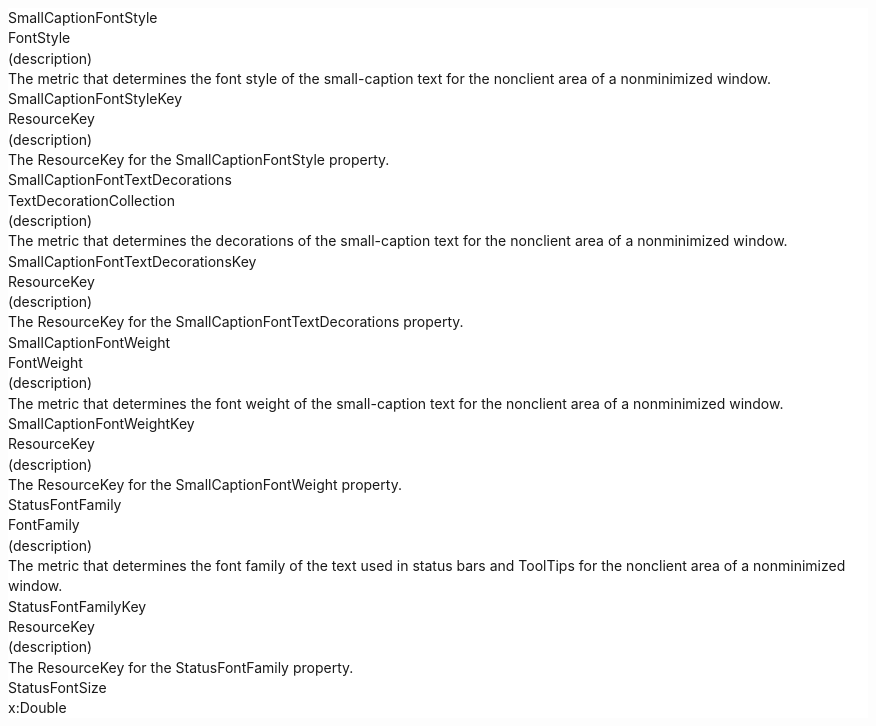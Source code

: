  <tr><td><div class="indent2">SmallCaptionFontStyle</div></td>
 <td><mshelp:link keywords="48770b37-23ad-494f-a0ba-bd3a4626ffc3" tabindex="0">FontStyle</mshelp:link></td>
 </tr>
 <tr><td><div class="indent4">(description)</div></td>
 <td>The metric that determines the font style of the small-caption text for the nonclient area of a nonminimized window.</td>
 </tr>
 <tr><td><div class="indent2">SmallCaptionFontStyleKey</div></td>
 <td><mshelp:link keywords="f8a6d0ac-60d8-4d88-baf7-f20c1ef39eff" tabindex="0">ResourceKey</mshelp:link></td>
 </tr>
 <tr><td><div class="indent4">(description)</div></td>
 <td>The ResourceKey for the SmallCaptionFontStyle property.</td>
 </tr>
 <tr><td><div class="indent2">SmallCaptionFontTextDecorations</div></td>
 <td><mshelp:link keywords="32f78f69-192c-4b33-a9be-69a250e7d076" tabindex="0">TextDecorationCollection</mshelp:link></td>
 </tr>
 <tr><td><div class="indent4">(description)</div></td>
 <td>The metric that determines the decorations of the small-caption text for the nonclient area of a nonminimized window.</td>
 </tr>
 <tr><td><div class="indent2">SmallCaptionFontTextDecorationsKey</div></td>
 <td><mshelp:link keywords="f8a6d0ac-60d8-4d88-baf7-f20c1ef39eff" tabindex="0">ResourceKey</mshelp:link></td>
 </tr>
 <tr><td><div class="indent4">(description)</div></td>
 <td>The ResourceKey for the SmallCaptionFontTextDecorations property.</td>
 </tr>
 <tr><td><div class="indent2">SmallCaptionFontWeight</div></td>
 <td><mshelp:link keywords="d3ade59e-efe7-4df6-bf79-6636e3309028" tabindex="0">FontWeight</mshelp:link></td>
 </tr>
 <tr><td><div class="indent4">(description)</div></td>
 <td>The metric that determines the font weight of the small-caption text for the nonclient area of a nonminimized window.</td>
 </tr>
 <tr><td><div class="indent2">SmallCaptionFontWeightKey</div></td>
 <td><mshelp:link keywords="f8a6d0ac-60d8-4d88-baf7-f20c1ef39eff" tabindex="0">ResourceKey</mshelp:link></td>
 </tr>
 <tr><td><div class="indent4">(description)</div></td>
 <td>The ResourceKey for the SmallCaptionFontWeight property.</td>
 </tr>
 <tr><td><div class="indent2">StatusFontFamily</div></td>
 <td><mshelp:link keywords="d01a2973-1460-41c8-b5dd-700debe20d4d" tabindex="0">FontFamily</mshelp:link></td>
 </tr>
 <tr><td><div class="indent4">(description)</div></td>
 <td>The metric that determines the font family of the text used in status bars and ToolTips for the nonclient area of a nonminimized window.</td>
 </tr>
 <tr><td><div class="indent2">StatusFontFamilyKey</div></td>
 <td><mshelp:link keywords="f8a6d0ac-60d8-4d88-baf7-f20c1ef39eff" tabindex="0">ResourceKey</mshelp:link></td>
 </tr>
 <tr><td><div class="indent4">(description)</div></td>
 <td>The ResourceKey for the StatusFontFamily property.</td>
 </tr>
 <tr><td><div class="indent2">StatusFontSize</div></td>
 <td><mshelp:link keywords="19251929-7346-482e-8521-cd221205d449" tabindex="0">x:Double</mshelp:link></td>
 </tr>